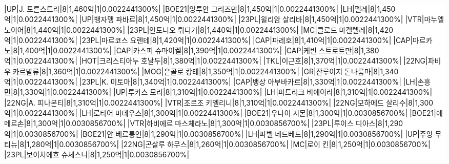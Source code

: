|UP|J. 토른스트라|8|1,460억|1|0.0022441300%|
|BOE21|앙투안 그리즈만|8|1,450억|1|0.0022441300%|
|LH|펠레|8|1,450억|1|0.0022441300%|
|UP|뱅자맹 파바르|8|1,450억|1|0.0022441300%|
|23PL|윌리암 살리바|8|1,450억|1|0.0022441300%|
|VTR|마누엘 노이어|8|1,440억|1|0.0022441300%|
|23PL|안토니오 뤼디거|8|1,440억|1|0.0022441300%|
|MC|클로드 마켈렐레|8|1,420억|1|0.0022441300%|
|23PL|마르코스 요렌테|8|1,420억|1|0.0022441300%|
|CAP|파레호|8|1,410억|1|0.0022441300%|
|CAP|마르카노|8|1,400억|1|0.0022441300%|
|CAP|카스퍼 슈마이켈|8|1,390억|1|0.0022441300%|
|CAP|케빈 스트로트만|8|1,380억|1|0.0022441300%|
|HOT|크리스티아누 호날두|8|1,380억|1|0.0022441300%|
|TKL|이근호|8|1,370억|1|0.0022441300%|
|22NG|파비우 카르발류|8|1,360억|1|0.0022441300%|
|MOG|은골로 캉테|8|1,350억|1|0.0022441300%|
|GR|잔루이지 돈나룸마|8|1,340억|1|0.0022441300%|
|23PL|K. 미토마|8|1,340억|1|0.0022441300%|
|CAP|뱅상 아부바카르|8|1,330억|1|0.0022441300%|
|LH|손흥민|8|1,330억|1|0.0022441300%|
|UP|루카스 모라|8|1,310억|1|0.0022441300%|
|LH|파트리크 비에이라|8|1,310억|1|0.0022441300%|
|22NG|A. 피나몬티|8|1,310억|1|0.0022441300%|
|VTR|조르조 키엘리니|8|1,310억|1|0.0022441300%|
|22NG|모하메드 살리수|8|1,300억|1|0.0022441300%|
|LH|로타어 마테우스|8|1,300억|1|0.0022441300%|
|BOE21|우나이 시몬|8|1,300억|1|0.0030856700%|
|BOE21|에메르손|8|1,300억|1|0.0030856700%|
|VTR|하비에르 마스체라노|8|1,300억|1|0.0030856700%|
|23PL|루이스 디아스|8|1,290억|1|0.0030856700%|
|BOE21|얀 베르통언|8|1,290억|1|0.0030856700%|
|LH|파벨 네드베드|8|1,290억|1|0.0030856700%|
|UP|주앙 무티뉴|8|1,280억|1|0.0030856700%|
|22NG|곤살루 하무스|8|1,260억|1|0.0030856700%|
|MC|로이 킨|8|1,250억|1|0.0030856700%|
|23PL|보이치에흐 슈체스니|8|1,250억|1|0.0030856700%|